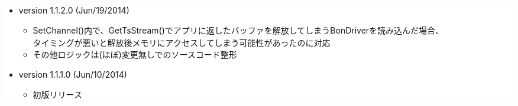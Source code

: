 - version 1.1.2.0 (Jun/19/2014)
	- SetChannel()内で、GetTsStream()でアプリに返したバッファを解放してしまうBonDriverを読み込んだ場合、  
	  タイミングが悪いと解放後メモリにアクセスしてしまう可能性があったのに対応  
	- その他ロジックは(ほぼ)変更無しでのソースコード整形  

- version 1.1.1.0 (Jun/10/2014)
	- 初版リリース
